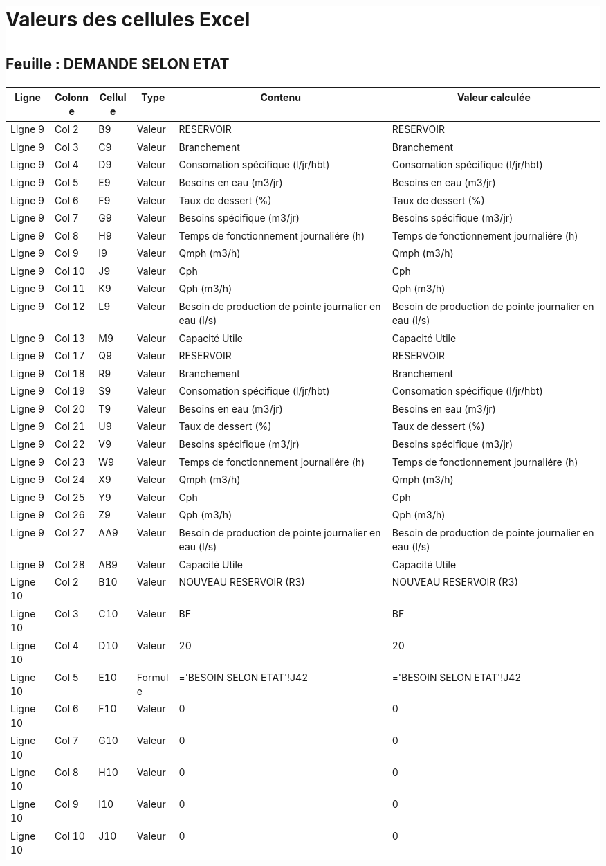 # Valeurs des cellules Excel

## Feuille : DEMANDE SELON ETAT

| Ligne | Colonne | Cellule | Type | Contenu | Valeur calculée |
|-------|---------|---------|------|---------|-----------------|
| Ligne 9 | Col 2 | B9 | Valeur | RESERVOIR | RESERVOIR |
| Ligne 9 | Col 3 | C9 | Valeur | Branchement | Branchement |
| Ligne 9 | Col 4 | D9 | Valeur | Consomation spécifique (l/jr/hbt) | Consomation spécifique (l/jr/hbt) |
| Ligne 9 | Col 5 | E9 | Valeur | Besoins en eau (m3/jr) | Besoins en eau (m3/jr) |
| Ligne 9 | Col 6 | F9 | Valeur | Taux de dessert (%) | Taux de dessert (%) |
| Ligne 9 | Col 7 | G9 | Valeur | Besoins spécifique (m3/jr) | Besoins spécifique (m3/jr) |
| Ligne 9 | Col 8 | H9 | Valeur | Temps de fonctionnement journaliére (h) | Temps de fonctionnement journaliére (h) |
| Ligne 9 | Col 9 | I9 | Valeur | Qmph (m3/h) | Qmph (m3/h) |
| Ligne 9 | Col 10 | J9 | Valeur | Cph | Cph |
| Ligne 9 | Col 11 | K9 | Valeur | Qph (m3/h) | Qph (m3/h) |
| Ligne 9 | Col 12 | L9 | Valeur | Besoin de production de pointe journalier en eau (l/s) | Besoin de production de pointe journalier en eau (l/s) |
| Ligne 9 | Col 13 | M9 | Valeur | Capacité Utile | Capacité Utile |
| Ligne 9 | Col 17 | Q9 | Valeur | RESERVOIR | RESERVOIR |
| Ligne 9 | Col 18 | R9 | Valeur | Branchement | Branchement |
| Ligne 9 | Col 19 | S9 | Valeur | Consomation spécifique (l/jr/hbt) | Consomation spécifique (l/jr/hbt) |
| Ligne 9 | Col 20 | T9 | Valeur | Besoins en eau (m3/jr) | Besoins en eau (m3/jr) |
| Ligne 9 | Col 21 | U9 | Valeur | Taux de dessert (%) | Taux de dessert (%) |
| Ligne 9 | Col 22 | V9 | Valeur | Besoins spécifique (m3/jr) | Besoins spécifique (m3/jr) |
| Ligne 9 | Col 23 | W9 | Valeur | Temps de fonctionnement journaliére (h) | Temps de fonctionnement journaliére (h) |
| Ligne 9 | Col 24 | X9 | Valeur | Qmph (m3/h) | Qmph (m3/h) |
| Ligne 9 | Col 25 | Y9 | Valeur | Cph | Cph |
| Ligne 9 | Col 26 | Z9 | Valeur | Qph (m3/h) | Qph (m3/h) |
| Ligne 9 | Col 27 | AA9 | Valeur | Besoin de production de pointe journalier en eau (l/s) | Besoin de production de pointe journalier en eau (l/s) |
| Ligne 9 | Col 28 | AB9 | Valeur | Capacité Utile | Capacité Utile |
| Ligne 10 | Col 2 | B10 | Valeur | NOUVEAU RESERVOIR (R3) | NOUVEAU RESERVOIR (R3) |
| Ligne 10 | Col 3 | C10 | Valeur | BF | BF |
| Ligne 10 | Col 4 | D10 | Valeur | 20 | 20 |
| Ligne 10 | Col 5 | E10 | Formule | ='BESOIN SELON ETAT'!J42 | ='BESOIN SELON ETAT'!J42 |
| Ligne 10 | Col 6 | F10 | Valeur | 0 | 0 |
| Ligne 10 | Col 7 | G10 | Valeur | 0 | 0 |
| Ligne 10 | Col 8 | H10 | Valeur | 0 | 0 |
| Ligne 10 | Col 9 | I10 | Valeur | 0 | 0 |
| Ligne 10 | Col 10 | J10 | Valeur | 0 | 0 |